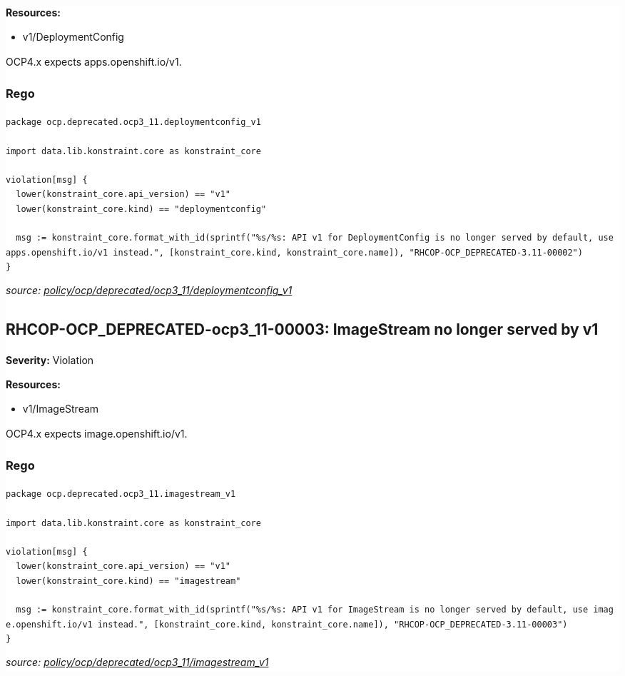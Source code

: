 **Resources:**

* v1/DeploymentConfig

OCP4.x expects apps.openshift.io/v1.

### Rego

```rego
package ocp.deprecated.ocp3_11.deploymentconfig_v1

import data.lib.konstraint.core as konstraint_core

violation[msg] {
  lower(konstraint_core.api_version) == "v1"
  lower(konstraint_core.kind) == "deploymentconfig"

  msg := konstraint_core.format_with_id(sprintf("%s/%s: API v1 for DeploymentConfig is no longer served by default, use apps.openshift.io/v1 instead.", [konstraint_core.kind, konstraint_core.name]), "RHCOP-OCP_DEPRECATED-3.11-00002")
}
```

_source: [policy/ocp/deprecated/ocp3_11/deploymentconfig_v1](policy/ocp/deprecated/ocp3_11/deploymentconfig_v1)_

## RHCOP\-OCP\_DEPRECATED\-ocp3\_11\-00003: ImageStream no longer served by v1

**Severity:** Violation

**Resources:**

* v1/ImageStream

OCP4.x expects image.openshift.io/v1.

### Rego

```rego
package ocp.deprecated.ocp3_11.imagestream_v1

import data.lib.konstraint.core as konstraint_core

violation[msg] {
  lower(konstraint_core.api_version) == "v1"
  lower(konstraint_core.kind) == "imagestream"

  msg := konstraint_core.format_with_id(sprintf("%s/%s: API v1 for ImageStream is no longer served by default, use image.openshift.io/v1 instead.", [konstraint_core.kind, konstraint_core.name]), "RHCOP-OCP_DEPRECATED-3.11-00003")
}
```

_source: [policy/ocp/deprecated/ocp3_11/imagestream_v1](policy/ocp/deprecated/ocp3_11/imagestream_v1)_
